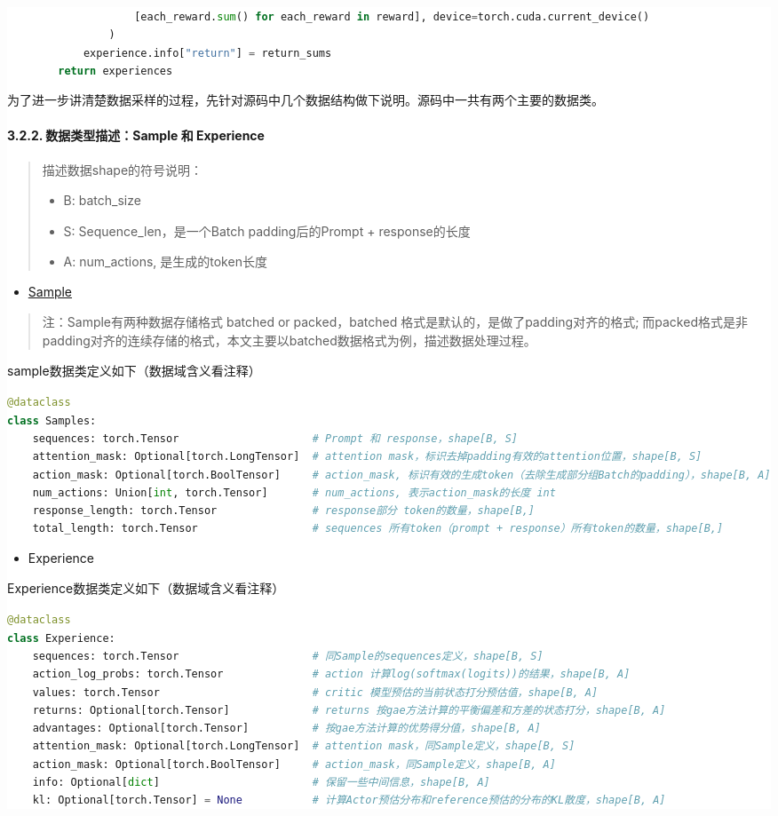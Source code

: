 ```python
                    [each_reward.sum() for each_reward in reward], device=torch.cuda.current_device()
                )
            experience.info["return"] = return_sums
        return experiences
```

为了进一步讲清楚数据采样的过程，先针对源码中几个数据结构做下说明。源码中一共有两个主要的数据类。

#### 3.2.2. 数据类型描述：Sample 和 Experience

> 描述数据shape的符号说明：
>
> - B: batch_size
>
> - S: Sequence_len，是一个Batch padding后的Prompt + response的长度
>
> - A: num_actions, 是生成的token长度

- [Sample](https://github.com/OpenRLHF/OpenRLHF/blob/main/openrlhf/trainer/ppo_utils/experience_maker.py%23L88)

> 注：Sample有两种数据存储格式 batched or packed，batched 格式是默认的，是做了padding对齐的格式; 而packed格式是非padding对齐的连续存储的格式，本文主要以batched数据格式为例，描述数据处理过程。

sample数据类定义如下（数据域含义看注释）

```python
@dataclass
class Samples:
    sequences: torch.Tensor                     # Prompt 和 response，shape[B, S]
    attention_mask: Optional[torch.LongTensor]  # attention mask，标识去掉padding有效的attention位置，shape[B, S]
    action_mask: Optional[torch.BoolTensor]     # action_mask, 标识有效的生成token（去除生成部分组Batch的padding），shape[B, A]
    num_actions: Union[int, torch.Tensor]       # num_actions, 表示action_mask的长度 int
    response_length: torch.Tensor               # response部分 token的数量，shape[B,]
    total_length: torch.Tensor                  # sequences 所有token（prompt + response）所有token的数量，shape[B,]
```

- Experience

Experience数据类定义如下（数据域含义看注释）

```python
@dataclass
class Experience:
    sequences: torch.Tensor                     # 同Sample的sequences定义，shape[B, S]
    action_log_probs: torch.Tensor              # action 计算log(softmax(logits))的结果，shape[B, A]
    values: torch.Tensor                        # critic 模型预估的当前状态打分预估值，shape[B, A]
    returns: Optional[torch.Tensor]             # returns 按gae方法计算的平衡偏差和方差的状态打分，shape[B, A]
    advantages: Optional[torch.Tensor]          # 按gae方法计算的优势得分值，shape[B, A]
    attention_mask: Optional[torch.LongTensor]  # attention mask，同Sample定义，shape[B, S]
    action_mask: Optional[torch.BoolTensor]     # action_mask，同Sample定义，shape[B, A]
    info: Optional[dict]                        # 保留一些中间信息，shape[B, A]
    kl: Optional[torch.Tensor] = None           # 计算Actor预估分布和reference预估的分布的KL散度，shape[B, A]
```
